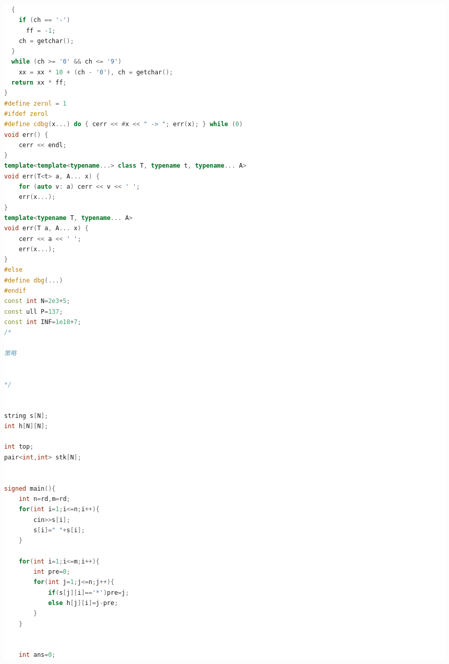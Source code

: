 ```C++
  {
    if (ch == '-')
      ff = -1;
    ch = getchar();
  }
  while (ch >= '0' && ch <= '9')
    xx = xx * 10 + (ch - '0'), ch = getchar();
  return xx * ff;
}
#define zerol = 1
#ifdef zerol
#define cdbg(x...) do { cerr << #x << " -> "; err(x); } while (0)
void err() {
	cerr << endl;
}
template<template<typename...> class T, typename t, typename... A>
void err(T<t> a, A... x) {
	for (auto v: a) cerr << v << ' ';
	err(x...);
}
template<typename T, typename... A>
void err(T a, A... x) {
	cerr << a << ' ';
	err(x...);
}
#else
#define dbg(...)
#endif
const int N=2e3+5;
const ull P=137;
const int INF=1e18+7;
/*

策略


*/	


string s[N];
int h[N][N];

int top;
pair<int,int> stk[N];


signed main(){
	int n=rd,m=rd;
	for(int i=1;i<=n;i++){
		cin>>s[i];
		s[i]=" "+s[i];
	}
	
	for(int i=1;i<=m;i++){
		int pre=0;
		for(int j=1;j<=n;j++){
			if(s[j][i]=='*')pre=j;
			else h[j][i]=j-pre;
		}
	}
	
	
	int ans=0;	
```